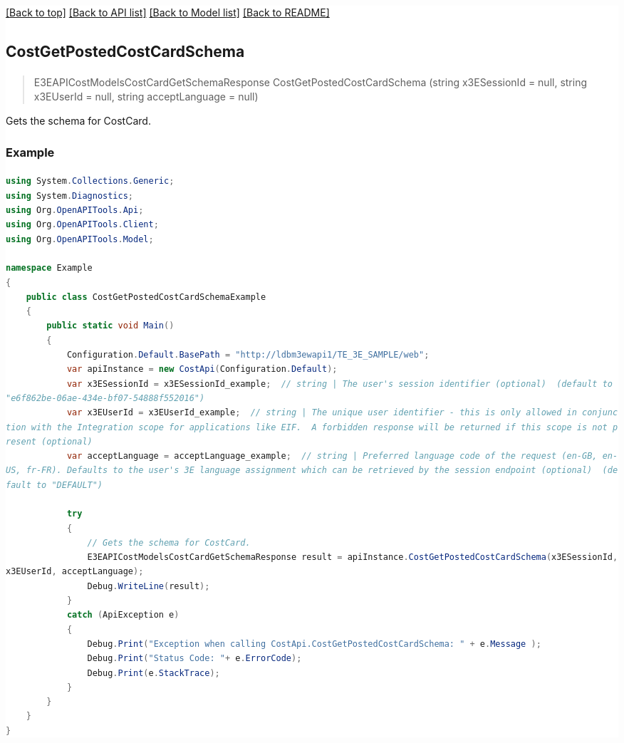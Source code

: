 [[Back to top]](#)
[[Back to API list]](../README.md#documentation-for-api-endpoints)
[[Back to Model list]](../README.md#documentation-for-models)
[[Back to README]](../README.md)


## CostGetPostedCostCardSchema

> E3EAPICostModelsCostCardGetSchemaResponse CostGetPostedCostCardSchema (string x3ESessionId = null, string x3EUserId = null, string acceptLanguage = null)

Gets the schema for CostCard.

### Example

```csharp
using System.Collections.Generic;
using System.Diagnostics;
using Org.OpenAPITools.Api;
using Org.OpenAPITools.Client;
using Org.OpenAPITools.Model;

namespace Example
{
    public class CostGetPostedCostCardSchemaExample
    {
        public static void Main()
        {
            Configuration.Default.BasePath = "http://ldbm3ewapi1/TE_3E_SAMPLE/web";
            var apiInstance = new CostApi(Configuration.Default);
            var x3ESessionId = x3ESessionId_example;  // string | The user's session identifier (optional)  (default to "e6f862be-06ae-434e-bf07-54888f552016")
            var x3EUserId = x3EUserId_example;  // string | The unique user identifier - this is only allowed in conjunction with the Integration scope for applications like EIF.  A forbidden response will be returned if this scope is not present (optional) 
            var acceptLanguage = acceptLanguage_example;  // string | Preferred language code of the request (en-GB, en-US, fr-FR). Defaults to the user's 3E language assignment which can be retrieved by the session endpoint (optional)  (default to "DEFAULT")

            try
            {
                // Gets the schema for CostCard.
                E3EAPICostModelsCostCardGetSchemaResponse result = apiInstance.CostGetPostedCostCardSchema(x3ESessionId, x3EUserId, acceptLanguage);
                Debug.WriteLine(result);
            }
            catch (ApiException e)
            {
                Debug.Print("Exception when calling CostApi.CostGetPostedCostCardSchema: " + e.Message );
                Debug.Print("Status Code: "+ e.ErrorCode);
                Debug.Print(e.StackTrace);
            }
        }
    }
}
```

